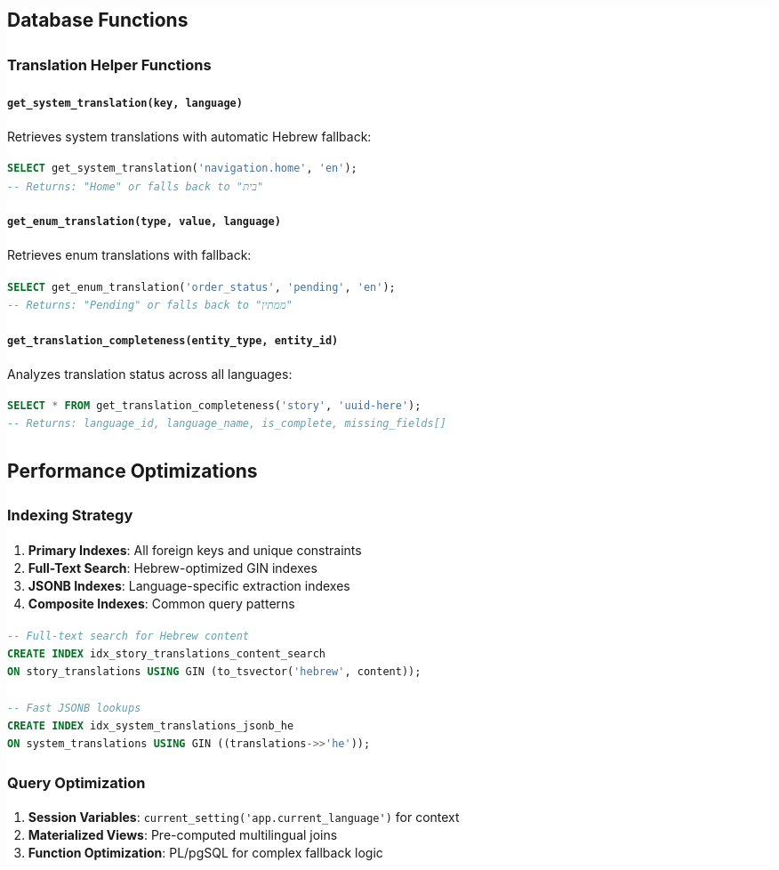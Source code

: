 ## Database Functions

### Translation Helper Functions

#### `get_system_translation(key, language)`
Retrieves system translations with automatic Hebrew fallback:

```sql
SELECT get_system_translation('navigation.home', 'en'); 
-- Returns: "Home" or falls back to "בית"
```

#### `get_enum_translation(type, value, language)`
Retrieves enum translations with fallback:

```sql
SELECT get_enum_translation('order_status', 'pending', 'en');
-- Returns: "Pending" or falls back to "ממתין"
```

#### `get_translation_completeness(entity_type, entity_id)`
Analyzes translation status across all languages:

```sql
SELECT * FROM get_translation_completeness('story', 'uuid-here');
-- Returns: language_id, language_name, is_complete, missing_fields[]
```

## Performance Optimizations

### Indexing Strategy

1. **Primary Indexes**: All foreign keys and unique constraints
2. **Full-Text Search**: Hebrew-optimized GIN indexes
3. **JSONB Indexes**: Language-specific extraction indexes
4. **Composite Indexes**: Common query patterns

```sql
-- Full-text search for Hebrew content
CREATE INDEX idx_story_translations_content_search 
ON story_translations USING GIN (to_tsvector('hebrew', content));

-- Fast JSONB lookups
CREATE INDEX idx_system_translations_jsonb_he 
ON system_translations USING GIN ((translations->>'he'));
```

### Query Optimization

1. **Session Variables**: `current_setting('app.current_language')` for context
2. **Materialized Views**: Pre-computed multilingual joins
3. **Function Optimization**: PL/pgSQL for complex fallback logic
